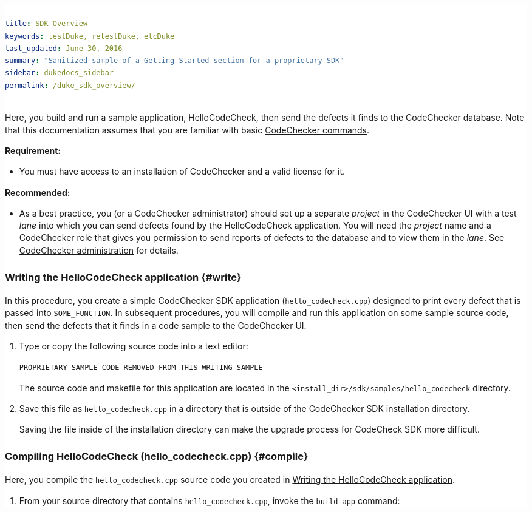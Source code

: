 ```yaml
---
title: SDK Overview
keywords: testDuke, retestDuke, etcDuke
last_updated: June 30, 2016
summary: "Sanitized sample of a Getting Started section for a proprietary SDK"
sidebar: dukedocs_sidebar
permalink: /duke_sdk_overview/
---
```


Here, you build and run a sample application, HelloCodeCheck, then send the defects it 
finds to the CodeChecker database. Note that this documentation assumes that you are 
familiar with basic [CodeChecker commands](../placeholder).

**Requirement:**

* You must have access to an installation of CodeChecker and a valid license for it. 

**Recommended:**

* As a best practice, you (or a CodeChecker administrator) should set up a separate 
_project_ in the CodeChecker UI with a test _lane_ into which you can send defects 
found by the HelloCodeCheck application. You will need the _project_ name and a 
CodeChecker role that gives you permission to send reports of defects to the database 
and to view them in the _lane_. See [CodeChecker administration](../placeholder) for
details.

### Writing the HelloCodeCheck application {#write}

In this procedure, you create a simple CodeChecker SDK application (`hello_codecheck.cpp`) 
designed to print every defect that is passed into `SOME_FUNCTION`. In subsequent 
procedures, you will compile and run this application on some sample source code, then 
send the defects that it finds in a code sample to the CodeChecker UI.

1. Type or copy the following source code into a text editor:

   `PROPRIETARY SAMPLE CODE REMOVED FROM THIS WRITING SAMPLE`
    
   The source code and makefile for this application are located in the 
   `<install_dir>/sdk/samples/hello_codecheck` directory.

2. Save this file as `hello_codecheck.cpp` in a directory that is outside of the 
   CodeChecker SDK installation directory.

   Saving the file inside of the installation directory can make the upgrade process for
   CodeCheck SDK more difficult.

### Compiling HelloCodeCheck (hello_codecheck.cpp) {#compile}

Here, you compile the `hello_codecheck.cpp` source code you created in
[Writing the HelloCodeCheck application](#write).

1. From your source directory that contains `hello_codecheck.cpp`, invoke the 
   `build-app` command:
